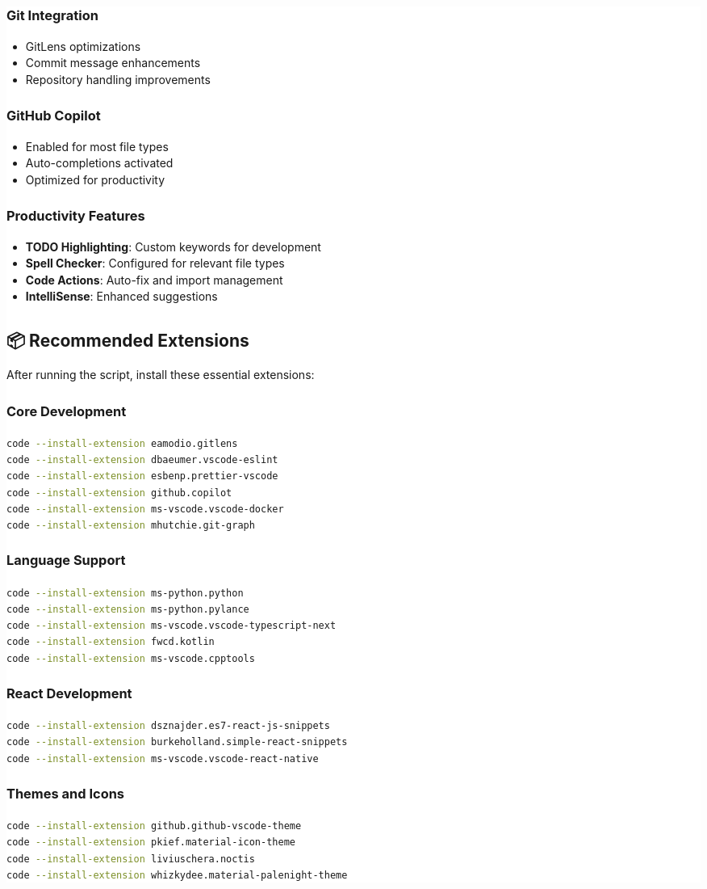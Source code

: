 ### Git Integration
- GitLens optimizations
- Commit message enhancements
- Repository handling improvements

### GitHub Copilot
- Enabled for most file types
- Auto-completions activated
- Optimized for productivity

### Productivity Features
- **TODO Highlighting**: Custom keywords for development
- **Spell Checker**: Configured for relevant file types
- **Code Actions**: Auto-fix and import management
- **IntelliSense**: Enhanced suggestions

## 📦 Recommended Extensions

After running the script, install these essential extensions:

### Core Development
```bash
code --install-extension eamodio.gitlens
code --install-extension dbaeumer.vscode-eslint
code --install-extension esbenp.prettier-vscode
code --install-extension github.copilot
code --install-extension ms-vscode.vscode-docker
code --install-extension mhutchie.git-graph
```

### Language Support
```bash
code --install-extension ms-python.python
code --install-extension ms-python.pylance
code --install-extension ms-vscode.vscode-typescript-next
code --install-extension fwcd.kotlin
code --install-extension ms-vscode.cpptools
```

### React Development
```bash
code --install-extension dsznajder.es7-react-js-snippets
code --install-extension burkeholland.simple-react-snippets
code --install-extension ms-vscode.vscode-react-native
```

### Themes and Icons
```bash
code --install-extension github.github-vscode-theme
code --install-extension pkief.material-icon-theme
code --install-extension liviuschera.noctis
code --install-extension whizkydee.material-palenight-theme
```
